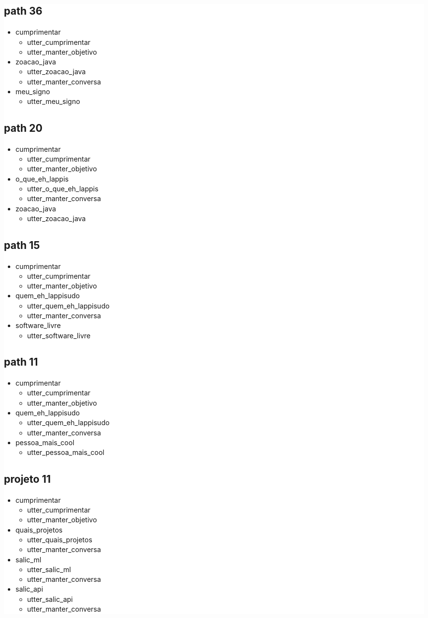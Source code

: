 
## path 36
* cumprimentar
    - utter_cumprimentar
    - utter_manter_objetivo   <!-- predicted: action_listen -->
* zoacao_java
    - utter_zoacao_java
    - utter_manter_conversa
* meu_signo
    - utter_meu_signo


## path 20
* cumprimentar
    - utter_cumprimentar
    - utter_manter_objetivo   <!-- predicted: action_listen -->
* o_que_eh_lappis
    - utter_o_que_eh_lappis
    - utter_manter_conversa
* zoacao_java
    - utter_zoacao_java


## path 15
* cumprimentar
    - utter_cumprimentar
    - utter_manter_objetivo   <!-- predicted: action_listen -->
* quem_eh_lappisudo
    - utter_quem_eh_lappisudo
    - utter_manter_conversa
* software_livre
    - utter_software_livre


## path 11
* cumprimentar
    - utter_cumprimentar
    - utter_manter_objetivo   <!-- predicted: action_listen -->
* quem_eh_lappisudo
    - utter_quem_eh_lappisudo
    - utter_manter_conversa
* pessoa_mais_cool
    - utter_pessoa_mais_cool


## projeto 11
* cumprimentar
    - utter_cumprimentar
    - utter_manter_objetivo   <!-- predicted: action_listen -->
* quais_projetos
    - utter_quais_projetos
    - utter_manter_conversa
* salic_ml
    - utter_salic_ml
    - utter_manter_conversa
* salic_api
    - utter_salic_api
    - utter_manter_conversa

